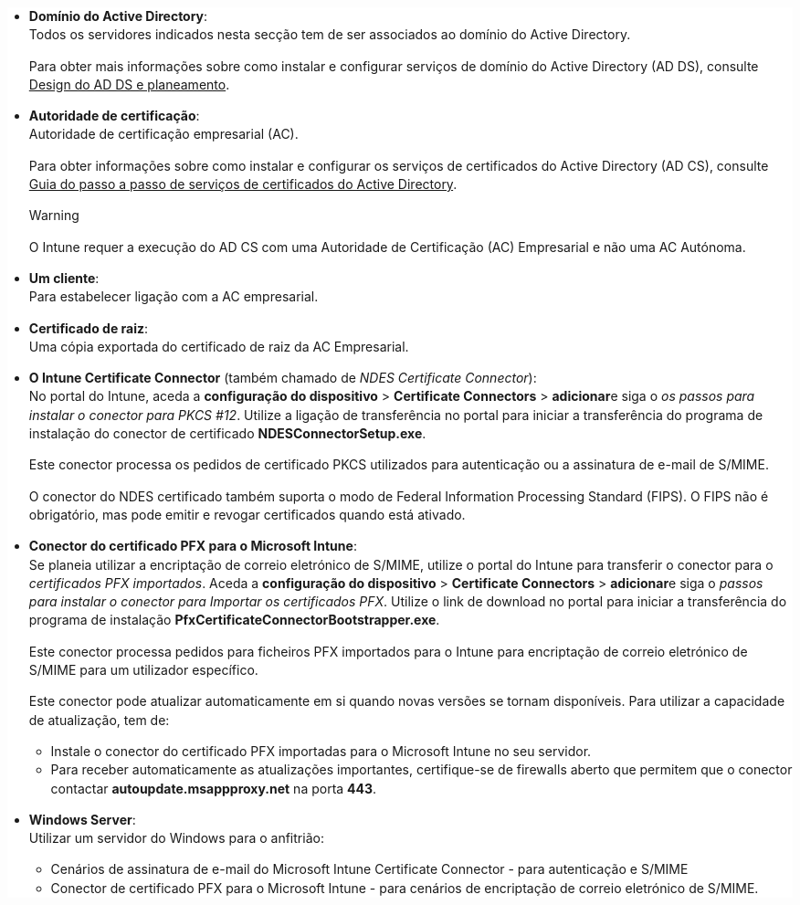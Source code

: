 - **Domínio do Active Directory**:  
  Todos os servidores indicados nesta secção tem de ser associados ao domínio do Active Directory.

  Para obter mais informações sobre como instalar e configurar serviços de domínio do Active Directory (AD DS), consulte [Design do AD DS e planeamento](https://docs.microsoft.com/windows-server/identity/ad-ds/plan/ad-ds-design-and-planning).

- **Autoridade de certificação**:  
   Autoridade de certificação empresarial (AC).

  Para obter informações sobre como instalar e configurar os serviços de certificados do Active Directory (AD CS), consulte [Guia do passo a passo de serviços de certificados do Active Directory](https://technet.microsoft.com/library/cc772393).

  > [!WARNING]  
  > O Intune requer a execução do AD CS com uma Autoridade de Certificação (AC) Empresarial e não uma AC Autónoma.

- **Um cliente**:  
  Para estabelecer ligação com a AC empresarial.

- **Certificado de raiz**:  
  Uma cópia exportada do certificado de raiz da AC Empresarial.

- **O Intune Certificate Connector** (também chamado de *NDES Certificate Connector*):  
  No portal do Intune, aceda a **configuração do dispositivo** > **Certificate Connectors** > **adicionar**e siga o *os passos para instalar o conector para PKCS #12*. Utilize a ligação de transferência no portal para iniciar a transferência do programa de instalação do conector de certificado **NDESConnectorSetup.exe**.  

  Este conector processa os pedidos de certificado PKCS utilizados para autenticação ou a assinatura de e-mail de S/MIME.

  O conector do NDES certificado também suporta o modo de Federal Information Processing Standard (FIPS). O FIPS não é obrigatório, mas pode emitir e revogar certificados quando está ativado.

- **Conector do certificado PFX para o Microsoft Intune**:  
   Se planeia utilizar a encriptação de correio eletrónico de S/MIME, utilize o portal do Intune para transferir o conector para o *certificados PFX importados*.  Aceda a **configuração do dispositivo** > **Certificate Connectors** > **adicionar**e siga o *passos para instalar o conector para Importar os certificados PFX*. Utilize o link de download no portal para iniciar a transferência do programa de instalação **PfxCertificateConnectorBootstrapper.exe**. 

  Este conector processa pedidos para ficheiros PFX importados para o Intune para encriptação de correio eletrónico de S/MIME para um utilizador específico.  

  Este conector pode atualizar automaticamente em si quando novas versões se tornam disponíveis. Para utilizar a capacidade de atualização, tem de:
  - Instale o conector do certificado PFX importadas para o Microsoft Intune no seu servidor.
  - Para receber automaticamente as atualizações importantes, certifique-se de firewalls aberto que permitem que o conector contactar **autoupdate.msappproxy.net** na porta **443**.  


- **Windows Server**:  
  Utilizar um servidor do Windows para o anfitrião:

  - Cenários de assinatura de e-mail do Microsoft Intune Certificate Connector - para autenticação e S/MIME
  - Conector de certificado PFX para o Microsoft Intune - para cenários de encriptação de correio eletrónico de S/MIME.


[NavigateIntune]: ./media/certificates-pfx-configure-profile-new.png "Navegar para o Intune no portal do Azure e criar um novo perfil para um certificado fidedigno"
[ProfileSettings]: ./media/certificates-pfx-configure-profile-fill.png "Criar um perfil e carregar um certificado fidedigno"
[ConnectorDownload]: ./media/certificates-download-connector.png "Transferir o certificate connector a partir do portal do Azure"  